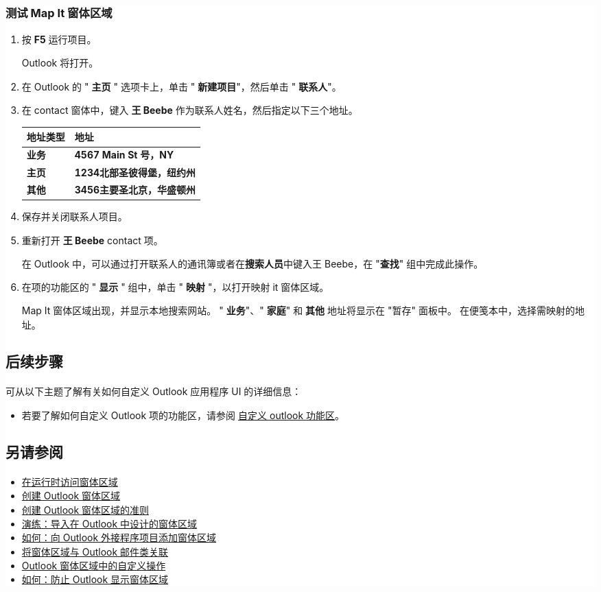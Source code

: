 ### <a name="to-test-the-map-it-form-region"></a>测试 Map It 窗体区域

1. 按 **F5** 运行项目。

     Outlook 将打开。

2. 在 Outlook 的 " **主页** " 选项卡上，单击 " **新建项目**"，然后单击 " **联系人**"。

3. 在 contact 窗体中，键入 **王 Beebe** 作为联系人姓名，然后指定以下三个地址。

    |地址类型|地址|
    |------------------|-------------|
    |**业务**|**4567 Main St 号，NY**|
    |**主页**|**1234北部圣彼得堡，纽约州**|
    |**其他**|**3456主要圣北京，华盛顿州**|

4. 保存并关闭联系人项目。

5. 重新打开 **王 Beebe** contact 项。

    在 Outlook 中，可以通过打开联系人的通讯簿或者在**搜索人员**中键入王 Beebe，在 "**查找**" 组中完成此操作。

6. 在项的功能区的 " **显示** " 组中，单击 " **映射** "，以打开映射 it 窗体区域。

     Map It 窗体区域出现，并显示本地搜索网站。 " **业务**"、" **家庭**" 和 **其他** 地址将显示在 "暂存" 面板中。 在便笺本中，选择需映射的地址。

## <a name="next-steps"></a>后续步骤
 可从以下主题了解有关如何自定义 Outlook 应用程序 UI 的详细信息：

- 若要了解如何自定义 Outlook 项的功能区，请参阅 [自定义 outlook 功能区](../vsto/customizing-a-ribbon-for-outlook.md)。

## <a name="see-also"></a>另请参阅
- [在运行时访问窗体区域](../vsto/accessing-a-form-region-at-run-time.md)
- [创建 Outlook 窗体区域](../vsto/creating-outlook-form-regions.md)
- [创建 Outlook 窗体区域的准则](../vsto/guidelines-for-creating-outlook-form-regions.md)
- [演练：导入在 Outlook 中设计的窗体区域](../vsto/walkthrough-importing-a-form-region-that-is-designed-in-outlook.md)
- [如何：向 Outlook 外接程序项目添加窗体区域](../vsto/how-to-add-a-form-region-to-an-outlook-add-in-project.md)
- [将窗体区域与 Outlook 邮件类关联](../vsto/associating-a-form-region-with-an-outlook-message-class.md)
- [Outlook 窗体区域中的自定义操作](../vsto/custom-actions-in-outlook-form-regions.md)
- [如何：防止 Outlook 显示窗体区域](../vsto/how-to-prevent-outlook-from-displaying-a-form-region.md)
